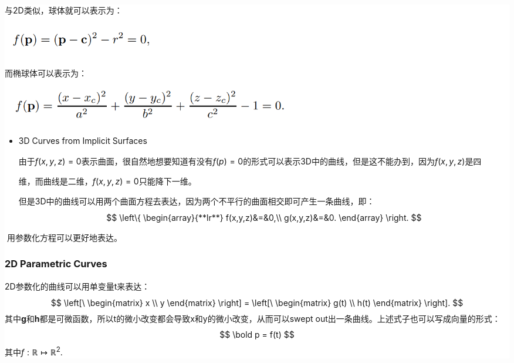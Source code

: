   与2D类似，球体就可以表示为：

  <img src="picture/image-20221027233433441.png" alt="image-20221027233433441" style="zoom:67%;" />

  而椭球体可以表示为：

  <img src="picture/image-20221027233456022.png" alt="image-20221027233456022" style="zoom:67%;" />

- 3D Curves from Implicit Surfaces

  由于$f(x,y,z)=0$表示曲面，很自然地想要知道有没有$f(p)=0$的形式可以表示3D中的曲线，但是这不能办到，因为$f(x,y,z)$是四

  维，而曲线是二维，$f(x,y,z)=0$只能降下一维。

  但是3D中的曲线可以用两个曲面方程去表达，因为两个不平行的曲面相交即可产生一条曲线，即：
  $$
  \left\{
  \begin{array}{**lr**}
  f(x,y,z)&=&0,\\
  g(x,y,z)&=&0.
  \end{array}
  \right.
  $$
  

​		用参数化方程可以更好地表达。

### 2D Parametric Curves

2D参数化的曲线可以用单变量t来表达：
$$
\left[\
\begin{matrix}
x \\ y
\end{matrix}
\right] = \left[\
\begin{matrix}
g(t) \\ h(t)
\end{matrix}
\right].
$$
其中**g**和**h**都是可微函数，所以t的微小改变都会导致x和y的微小改变，从而可以swept out出一条曲线。上述式子也可以写成向量的形式：
$$
\bold p = f(t)
$$
其中$f:\mathbb{R}\mapsto\mathbb{R}^2$.
